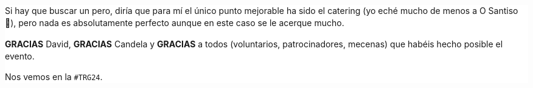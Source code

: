 Si hay que buscar un pero, diría que para mí el único punto mejorable ha sido el catering (yo eché mucho de menos a O Santiso 🥲), pero nada es absolutamente perfecto aunque en este caso se le acerque mucho.

**GRACIAS** David, **GRACIAS** Candela y **GRACIAS** a todos (voluntarios, patrocinadores, mecenas) que habéis hecho posible el evento.

Nos vemos en la `#TRG24`.


















  